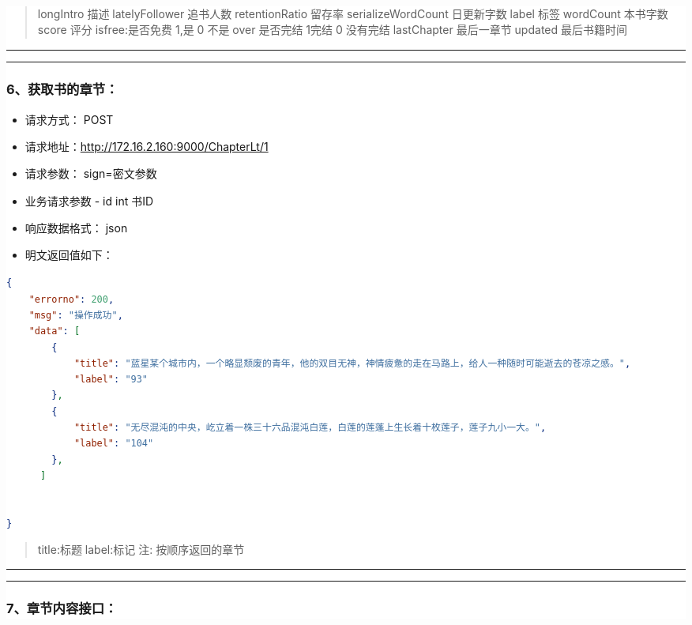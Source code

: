 > longIntro 描述
> latelyFollower 追书人数
> retentionRatio 留存率
> serializeWordCount 日更新字数
> label 标签
> wordCount 本书字数
> score 评分
> isfree:是否免费 1,是 0 不是
> over  是否完结 1完结 0 没有完结
> lastChapter  最后一章节
> updated  最后书籍时间
> 

---

---
### 6、获取书的章节：
      
 - 请求方式： POST
 - 请求地址：http://172.16.2.160:9000/ChapterLt/1
 - 请求参数： sign=密文参数
 - 业务请求参数
        - id         int 书ID


 - 响应数据格式： json
 - 明文返回值如下：
``` json
{
    "errorno": 200,
    "msg": "操作成功",
    "data": [
        {
            "title": "蓝星某个城市内，一个略显颓废的青年，他的双目无神，神情疲惫的走在马路上，给人一种随时可能逝去的苍凉之感。",
            "label": "93"
        },
        {
            "title": "无尽混沌的中央，屹立着一株三十六品混沌白莲，白莲的莲蓬上生长着十枚莲子，莲子九小一大。",
            "label": "104"
        },
      ]
      
  
}
```
> title:标题
> label:标记
 注: 按顺序返回的章节
---
---
### 7、章节内容接口：
      